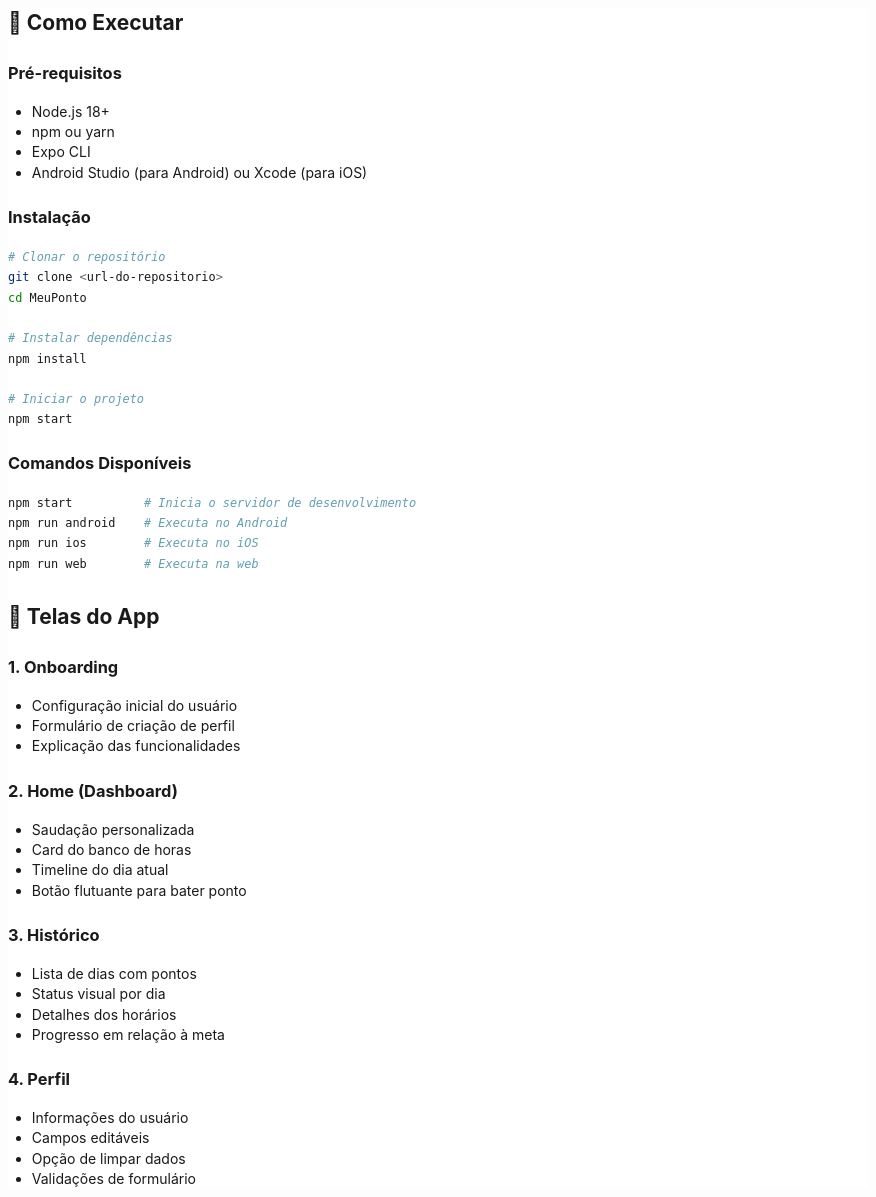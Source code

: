 ## 🚀 Como Executar

### Pré-requisitos
- Node.js 18+
- npm ou yarn
- Expo CLI
- Android Studio (para Android) ou Xcode (para iOS)

### Instalação
```bash
# Clonar o repositório
git clone <url-do-repositorio>
cd MeuPonto

# Instalar dependências
npm install

# Iniciar o projeto
npm start
```

### Comandos Disponíveis
```bash
npm start          # Inicia o servidor de desenvolvimento
npm run android    # Executa no Android
npm run ios        # Executa no iOS
npm run web        # Executa na web
```

## 📱 Telas do App

### 1. Onboarding
- Configuração inicial do usuário
- Formulário de criação de perfil
- Explicação das funcionalidades

### 2. Home (Dashboard)
- Saudação personalizada
- Card do banco de horas
- Timeline do dia atual
- Botão flutuante para bater ponto

### 3. Histórico
- Lista de dias com pontos
- Status visual por dia
- Detalhes dos horários
- Progresso em relação à meta

### 4. Perfil
- Informações do usuário
- Campos editáveis
- Opção de limpar dados
- Validações de formulário
